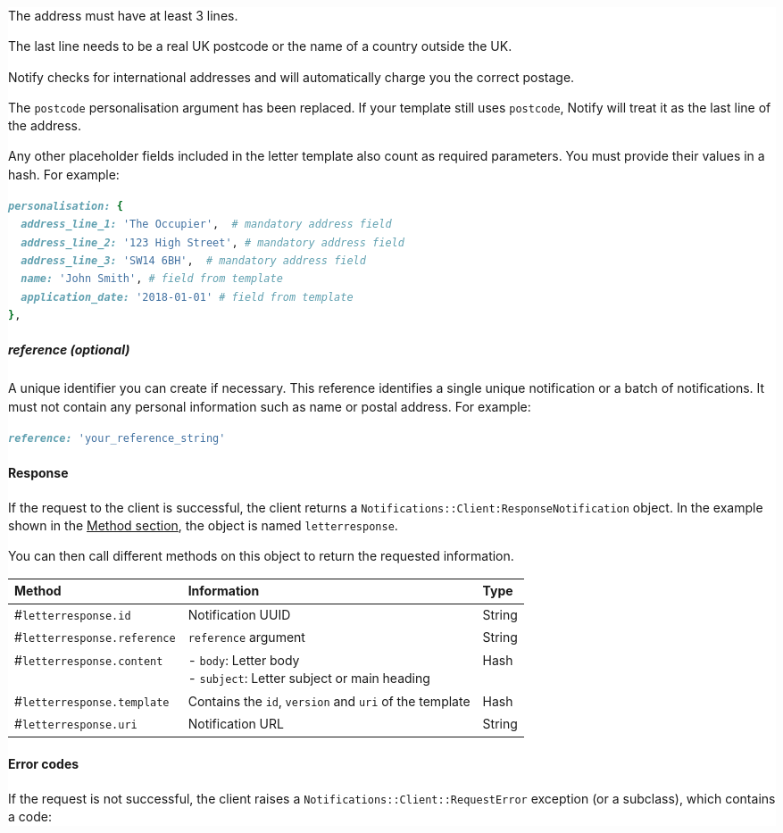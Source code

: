 The address must have at least 3 lines.

The last line needs to be a real UK postcode or the name of a country outside the UK.

Notify checks for international addresses and will automatically charge you the correct postage.

The `postcode` personalisation argument has been replaced. If your template still uses `postcode`, Notify will treat it as the last line of the address.

Any other placeholder fields included in the letter template also count as required parameters. You must provide their values in a hash. For example:


```ruby
personalisation: {
  address_line_1: 'The Occupier',  # mandatory address field
  address_line_2: '123 High Street', # mandatory address field
  address_line_3: 'SW14 6BH',  # mandatory address field
  name: 'John Smith', # field from template
  application_date: '2018-01-01' # field from template
},
```

##### reference (optional)

A unique identifier you can create if necessary. This reference identifies a single unique notification or a batch of notifications. It must not contain any personal information such as name or postal address. For example:

```ruby
reference: 'your_reference_string'
```

#### Response

If the request to the client is successful, the client returns a `Notifications::Client:ResponseNotification` object. In the example shown in the [Method section](#send-a-letter-method), the object is named `letterresponse`.

You can then call different methods on this object to return the requested information.

|Method|Information|Type|
|:---|:---|:---|
|#`letterresponse.id`|Notification UUID|String|
|#`letterresponse.reference`|`reference` argument|String|
|#`letterresponse.content`|- `body`: Letter body<br>- `subject`: Letter subject or main heading|Hash|
|#`letterresponse.template`|Contains the `id`, `version` and `uri` of the template|Hash|
|#`letterresponse.uri`|Notification URL|String|


#### Error codes

If the request is not successful, the client raises a `Notifications::Client::RequestError` exception (or a subclass), which contains a code:
